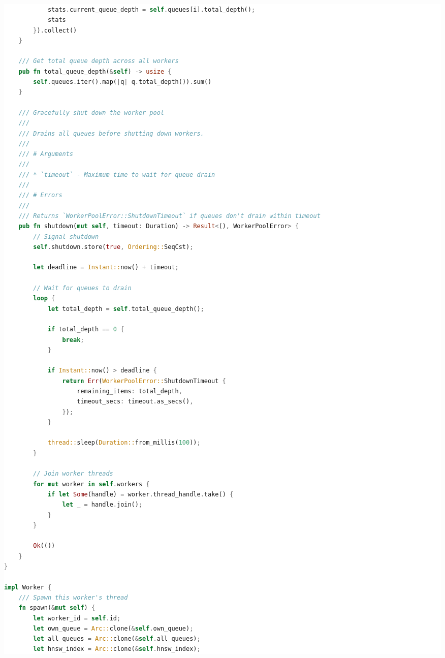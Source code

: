 ```rust
            stats.current_queue_depth = self.queues[i].total_depth();
            stats
        }).collect()
    }

    /// Get total queue depth across all workers
    pub fn total_queue_depth(&self) -> usize {
        self.queues.iter().map(|q| q.total_depth()).sum()
    }

    /// Gracefully shut down the worker pool
    ///
    /// Drains all queues before shutting down workers.
    ///
    /// # Arguments
    ///
    /// * `timeout` - Maximum time to wait for queue drain
    ///
    /// # Errors
    ///
    /// Returns `WorkerPoolError::ShutdownTimeout` if queues don't drain within timeout
    pub fn shutdown(mut self, timeout: Duration) -> Result<(), WorkerPoolError> {
        // Signal shutdown
        self.shutdown.store(true, Ordering::SeqCst);

        let deadline = Instant::now() + timeout;

        // Wait for queues to drain
        loop {
            let total_depth = self.total_queue_depth();

            if total_depth == 0 {
                break;
            }

            if Instant::now() > deadline {
                return Err(WorkerPoolError::ShutdownTimeout {
                    remaining_items: total_depth,
                    timeout_secs: timeout.as_secs(),
                });
            }

            thread::sleep(Duration::from_millis(100));
        }

        // Join worker threads
        for mut worker in self.workers {
            if let Some(handle) = worker.thread_handle.take() {
                let _ = handle.join();
            }
        }

        Ok(())
    }
}

impl Worker {
    /// Spawn this worker's thread
    fn spawn(&mut self) {
        let worker_id = self.id;
        let own_queue = Arc::clone(&self.own_queue);
        let all_queues = Arc::clone(&self.all_queues);
        let hnsw_index = Arc::clone(&self.hnsw_index);
```